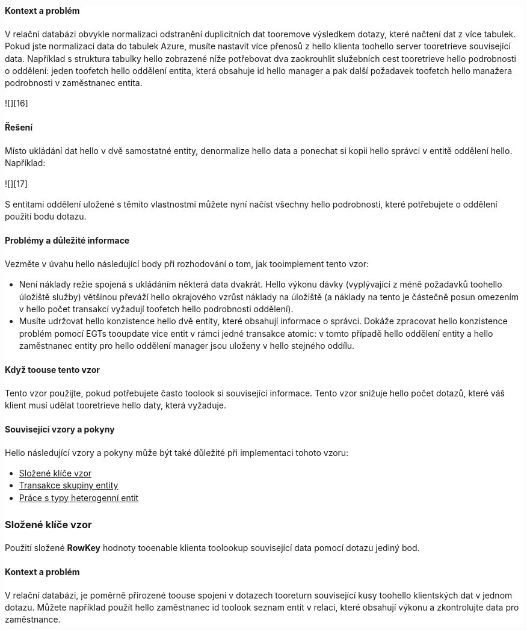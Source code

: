 #### <a name="context-and-problem"></a>Kontext a problém
V relační databázi obvykle normalizaci odstranění duplicitních dat tooremove výsledkem dotazy, které načtení dat z více tabulek. Pokud jste normalizaci data do tabulek Azure, musíte nastavit více přenosů z hello klienta toohello server tooretrieve související data. Například s struktura tabulky hello zobrazené níže potřebovat dva zaokrouhlit služebních cest tooretrieve hello podrobnosti o oddělení: jeden toofetch hello oddělení entita, která obsahuje id hello manager a pak další požadavek toofetch hello manažera podrobnosti v zaměstnanec entita.  

![][16]

#### <a name="solution"></a>Řešení
Místo ukládání dat hello v dvě samostatné entity, denormalize hello data a ponechat si kopii hello správci v entitě oddělení hello. Například:  

![][17]

S entitami oddělení uložené s těmito vlastnostmi můžete nyní načíst všechny hello podrobnosti, které potřebujete o oddělení použití bodu dotazu.  

#### <a name="issues-and-considerations"></a>Problémy a důležité informace
Vezměte v úvahu hello následující body při rozhodování o tom, jak tooimplement tento vzor:  

* Není náklady režie spojená s ukládáním některá data dvakrát. Hello výkonu dávky (vyplývající z méně požadavků toohello úložiště služby) většinou převáží hello okrajového vzrůst náklady na úložiště (a náklady na tento je částečně posun omezením v hello počet transakcí vyžadují toofetch hello podrobnosti oddělení).  
* Musíte udržovat hello konzistence hello dvě entity, které obsahují informace o správci. Dokáže zpracovat hello konzistence problém pomocí EGTs tooupdate více entit v rámci jedné transakce atomic: v tomto případě hello oddělení entity a hello zaměstnanec entity pro hello oddělení manager jsou uloženy v hello stejného oddílu.  

#### <a name="when-toouse-this-pattern"></a>Když toouse tento vzor
Tento vzor použijte, pokud potřebujete často toolook si související informace. Tento vzor snižuje hello počet dotazů, které váš klient musí udělat tooretrieve hello daty, která vyžaduje.  

#### <a name="related-patterns-and-guidance"></a>Související vzory a pokyny
Hello následující vzory a pokyny může být také důležité při implementaci tohoto vzoru:  

* [Složené klíče vzor](#compound-key-pattern)  
* [Transakce skupiny entity](#entity-group-transactions)  
* [Práce s typy heterogenní entit](#working-with-heterogeneous-entity-types)

### <a name="compound-key-pattern"></a>Složené klíče vzor
Použití složené **RowKey** hodnoty tooenable klienta toolookup související data pomocí dotazu jediný bod.  

#### <a name="context-and-problem"></a>Kontext a problém
V relační databázi, je poměrně přirozené toouse spojení v dotazech tooreturn související kusy toohello klientských dat v jednom dotazu. Můžete například použít hello zaměstnanec id toolook seznam entit v relaci, které obsahují výkonu a zkontrolujte data pro zaměstnance.  
